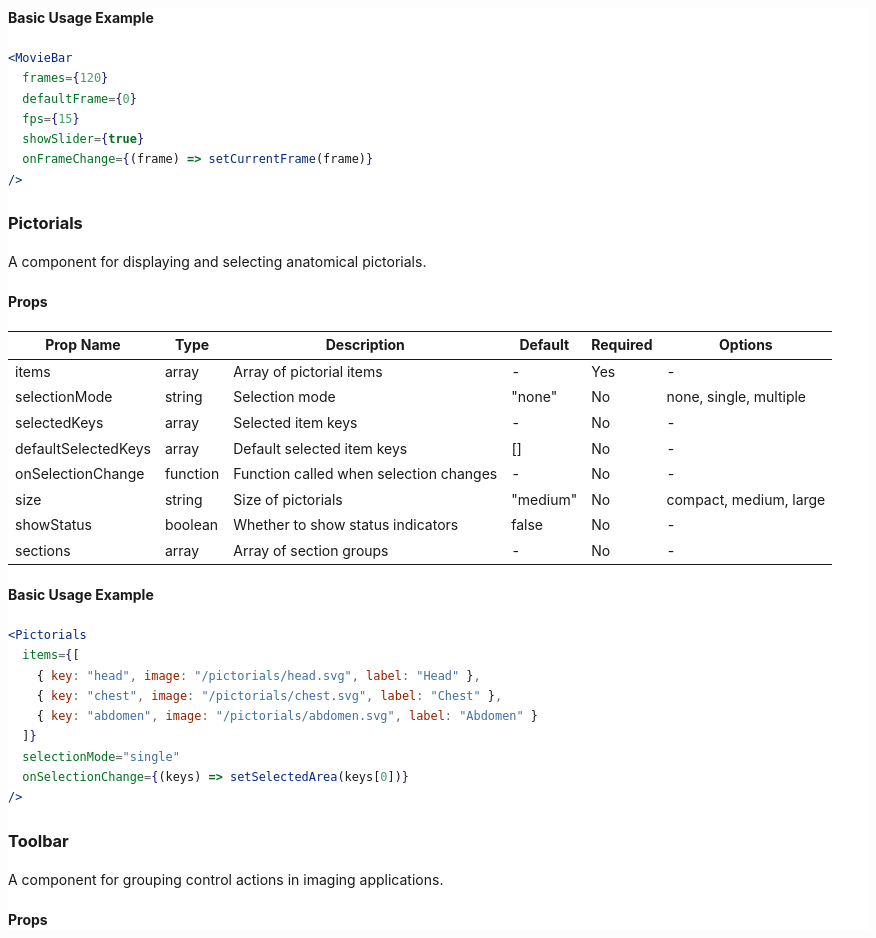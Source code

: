 #### Basic Usage Example

```jsx
<MovieBar 
  frames={120} 
  defaultFrame={0} 
  fps={15} 
  showSlider={true} 
  onFrameChange={(frame) => setCurrentFrame(frame)} 
/>
```

### Pictorials

A component for displaying and selecting anatomical pictorials.

#### Props

| Prop Name | Type | Description | Default | Required | Options |
|-----------|------|-------------|---------|----------|---------|
| items | array | Array of pictorial items | - | Yes | - |
| selectionMode | string | Selection mode | "none" | No | none, single, multiple |
| selectedKeys | array | Selected item keys | - | No | - |
| defaultSelectedKeys | array | Default selected item keys | [] | No | - |
| onSelectionChange | function | Function called when selection changes | - | No | - |
| size | string | Size of pictorials | "medium" | No | compact, medium, large |
| showStatus | boolean | Whether to show status indicators | false | No | - |
| sections | array | Array of section groups | - | No | - |

#### Basic Usage Example

```jsx
<Pictorials 
  items={[
    { key: "head", image: "/pictorials/head.svg", label: "Head" },
    { key: "chest", image: "/pictorials/chest.svg", label: "Chest" },
    { key: "abdomen", image: "/pictorials/abdomen.svg", label: "Abdomen" }
  ]} 
  selectionMode="single" 
  onSelectionChange={(keys) => setSelectedArea(keys[0])} 
/>
```

### Toolbar

A component for grouping control actions in imaging applications.

#### Props
